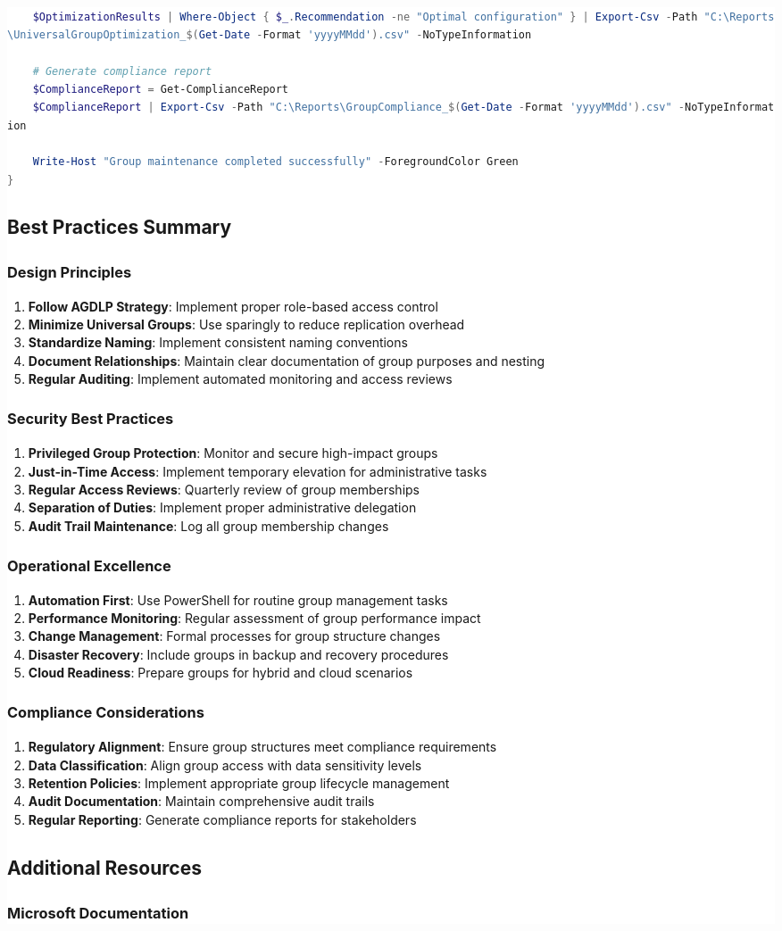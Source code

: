 ```powershell
    $OptimizationResults | Where-Object { $_.Recommendation -ne "Optimal configuration" } | Export-Csv -Path "C:\Reports\UniversalGroupOptimization_$(Get-Date -Format 'yyyyMMdd').csv" -NoTypeInformation
    
    # Generate compliance report
    $ComplianceReport = Get-ComplianceReport
    $ComplianceReport | Export-Csv -Path "C:\Reports\GroupCompliance_$(Get-Date -Format 'yyyyMMdd').csv" -NoTypeInformation
    
    Write-Host "Group maintenance completed successfully" -ForegroundColor Green
}
```

## Best Practices Summary

### Design Principles

1. **Follow AGDLP Strategy**: Implement proper role-based access control
2. **Minimize Universal Groups**: Use sparingly to reduce replication overhead
3. **Standardize Naming**: Implement consistent naming conventions
4. **Document Relationships**: Maintain clear documentation of group purposes and nesting
5. **Regular Auditing**: Implement automated monitoring and access reviews

### Security Best Practices

1. **Privileged Group Protection**: Monitor and secure high-impact groups
2. **Just-in-Time Access**: Implement temporary elevation for administrative tasks
3. **Regular Access Reviews**: Quarterly review of group memberships
4. **Separation of Duties**: Implement proper administrative delegation
5. **Audit Trail Maintenance**: Log all group membership changes

### Operational Excellence

1. **Automation First**: Use PowerShell for routine group management tasks
2. **Performance Monitoring**: Regular assessment of group performance impact
3. **Change Management**: Formal processes for group structure changes
4. **Disaster Recovery**: Include groups in backup and recovery procedures
5. **Cloud Readiness**: Prepare groups for hybrid and cloud scenarios

### Compliance Considerations

1. **Regulatory Alignment**: Ensure group structures meet compliance requirements
2. **Data Classification**: Align group access with data sensitivity levels
3. **Retention Policies**: Implement appropriate group lifecycle management
4. **Audit Documentation**: Maintain comprehensive audit trails
5. **Regular Reporting**: Generate compliance reports for stakeholders

## Additional Resources

### Microsoft Documentation
